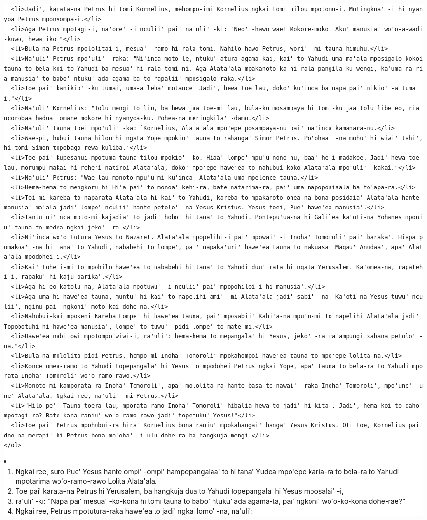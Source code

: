       <li>Jadi', karata-na Petrus hi tomi Kornelius, mehompo-imi Kornelius ngkai tomi hilou mpotomu-i. Motingkua' -i hi nyanyoa Petrus mponyompa-i.</li>
      <li>Aga Petrus mpotagi-i, na'ore' -i nculii' pai' na'uli' -ki: "Neo' -hawo wae! Mokore-moko. Aku' manusia' wo'o-a-wadi-kuwo, hewa iko."</li>
      <li>Bula-na Petrus mpololitai-i, mesua' -ramo hi rala tomi. Nahilo-hawo Petrus, wori' -mi tauna himuhu.</li>
      <li>Na'uli' Petrus mpo'uli' -raka: "Ni'inca moto-le, ntuku' atura agama-kai, kai' to Yahudi uma ma'ala mposigalo-kokoi tauna to bela-koi to Yahudi ba mesua' hi rala tomi-ni. Aga Alata'ala mpakanoto-ka hi rala pangila-ku wengi, ka'uma-na ria manusia' to babo' ntuku' ada agama ba to rapalii' mposigalo-raka.</li>
      <li>Toe pai' kanikio' -ku tumai, uma-a leba' motance. Jadi', hewa toe lau, doko' ku'inca ba napa pai' nikio' -a tumai."</li>
      <li>Na'uli' Kornelius: "Tolu mengi to liu, ba hewa jaa toe-mi lau, bula-ku mosampaya hi tomi-ku jaa tolu libe eo, ria ncorobaa hadua tomane mokore hi nyanyoa-ku. Pohea-na meringkila' -damo.</li>
      <li>Na'uli' tauna toei mpo'uli' -ka: `Kornelius, Alata'ala mpo'epe posampaya-nu pai' na'inca kamanara-nu.</li>
      <li>Wae-pi, hubui tauna hilou hi ngata Yope mpokio' tauna to rahanga' Simon Petrus. Po'ohaa' -na mohu' hi wiwi' tahi', hi tomi Simon topobago rewa kuliba.'</li>
      <li>Toe pai' kupesahui mpotuma tauna tilou mpokio' -ko. Hiaa' lompe' mpu'u nono-nu, baa' he'i-madakoe. Jadi' hewa toe lau, morumpu-makai hi rehe'i natiroi Alata'ala, doko' mpo'epe hawe'ea to nahubui-koko Alata'ala mpo'uli' -kakai."</li>
      <li>Na'uli' Petrus: "Wae lau monoto mpu'u-mi ku'inca, Alata'ala uma mpelence tauna.</li>
      <li>Hema-hema to mengkoru hi Hi'a pai' to monoa' kehi-ra, bate natarima-ra, pai' uma napoposisala ba to'apa-ra.</li>
      <li>Toi-mi kareba to naparata Alata'ala hi kai' to Yahudi, kareba to mpakanoto ohea-na bona posidaia' Alata'ala hante manusia' ma'ala jadi' lompe' nculii' hante petolo' -na Yesus Kristus. Yesus toei, Pue' hawe'ea manusia'.</li>
      <li>Tantu ni'inca moto-mi kajadia' to jadi' hobo' hi tana' to Yahudi. Pontepu'ua-na hi Galilea ka'oti-na Yohanes mponiu' tauna to medea ngkai jeko' -ra.</li>
      <li>Ni'inca wo'o tutura Yesus to Nazaret. Alata'ala mpopelihi-i pai' mpowai' -i Inoha' Tomoroli' pai' baraka'. Hiapa pomakoa' -na hi tana' to Yahudi, nababehi to lompe', pai' napaka'uri' hawe'ea tauna to nakuasai Magau' Anudaa', apa' Alata'ala mpodohei-i.</li>
      <li>Kai' tohe'i-mi to mpohilo hawe'ea to nababehi hi tana' to Yahudi duu' rata hi ngata Yerusalem. Ka'omea-na, rapatehi-i, rapaku' hi kaju parika'.</li>
      <li>Aga hi eo katolu-na, Alata'ala mpotuwu' -i nculii' pai' mpopohiloi-i hi manusia'.</li>
      <li>Aga uma hi hawe'ea tauna, muntu' hi kai' to napelihi ami' -mi Alata'ala jadi' sabi' -na. Ka'oti-na Yesus tuwu' nculii', nginu pai' ngkoni' moto-kai dohe-na.</li>
      <li>Nahubui-kai mpokeni Kareba Lompe' hi hawe'ea tauna, pai' mposabii' Kahi'a-na mpu'u-mi to napelihi Alata'ala jadi' Topobotuhi hi hawe'ea manusia', lompe' to tuwu' -pidi lompe' to mate-mi.</li>
      <li>Hawe'ea nabi owi mpotompo'wiwi-i, ra'uli': hema-hema to mepangala' hi Yesus, jeko' -ra ra'ampungi sabana petolo' -na."</li>
      <li>Bula-na mololita-pidi Petrus, hompo-mi Inoha' Tomoroli' mpokahompoi hawe'ea tauna to mpo'epe lolita-na.</li>
      <li>Konce omea-ramo to Yahudi topepangala' hi Yesus to mpodohei Petrus ngkai Yope, apa' tauna to bela-ra to Yahudi mporata Inoha' Tomoroli' wo'o-ramo-rawo.</li>
      <li>Monoto-mi kamporata-ra Inoha' Tomoroli', apa' mololita-ra hante basa to nawai' -raka Inoha' Tomoroli', mpo'une' -une' Alata'ala. Ngkai ree, na'uli' -mi Petrus:</li>
      <li>"Hilo pe'. Tauna toera lau, mporata-ramo Inoha' Tomoroli' hibalia hewa to jadi' hi kita'. Jadi', hema-koi to daho' mpotagi-ra? Bate kana raniu' wo'o-ramo-rawo jadi' topetuku' Yesus!"</li>
      <li>Toe pai' Petrus mpohubui-ra hira' Kornelius bona raniu' mpokahangai' hanga' Yesus Kristus. Oti toe, Kornelius pai' doo-na merapi' hi Petrus bona mo'oha' -i ulu dohe-ra ba hangkuja mengi.</li>
    </ol>
  </li>
  <li>
    <ol>
      <li>Ngkai ree, suro Pue' Yesus hante ompi' -ompi' hampepangalaa' to hi tana' Yudea mpo'epe karia-ra to bela-ra to Yahudi mpotarima wo'o-ramo-rawo Lolita Alata'ala.</li>
      <li>Toe pai' karata-na Petrus hi Yerusalem, ba hangkuja dua to Yahudi topepangala' hi Yesus mposalai' -i,</li>
      <li>ra'uli' -ki: "Napa pai' mesua' -ko-kona hi tomi tauna to babo' ntuku' ada agama-ta, pai' ngkoni' wo'o-ko-kona dohe-rae?"</li>
      <li>Ngkai ree, Petrus mpotutura-raka hawe'ea to jadi' ngkai lomo' -na, na'uli':</li>